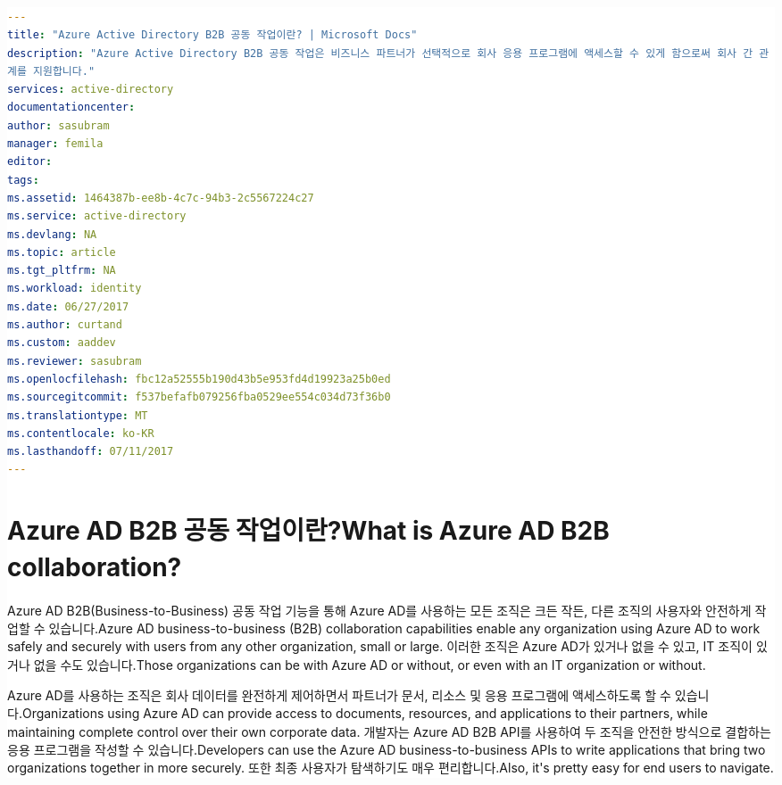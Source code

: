 ```yaml
---
title: "Azure Active Directory B2B 공동 작업이란? | Microsoft Docs"
description: "Azure Active Directory B2B 공동 작업은 비즈니스 파트너가 선택적으로 회사 응용 프로그램에 액세스할 수 있게 함으로써 회사 간 관계를 지원합니다."
services: active-directory
documentationcenter: 
author: sasubram
manager: femila
editor: 
tags: 
ms.assetid: 1464387b-ee8b-4c7c-94b3-2c5567224c27
ms.service: active-directory
ms.devlang: NA
ms.topic: article
ms.tgt_pltfrm: NA
ms.workload: identity
ms.date: 06/27/2017
ms.author: curtand
ms.custom: aaddev
ms.reviewer: sasubram
ms.openlocfilehash: fbc12a52555b190d43b5e953fd4d19923a25b0ed
ms.sourcegitcommit: f537befafb079256fba0529ee554c034d73f36b0
ms.translationtype: MT
ms.contentlocale: ko-KR
ms.lasthandoff: 07/11/2017
---
```

# <a name="what-is-azure-ad-b2b-collaboration"></a><span data-ttu-id="c3376-104">Azure AD B2B 공동 작업이란?</span><span class="sxs-lookup"><span data-stu-id="c3376-104">What is Azure AD B2B collaboration?</span></span>

<iframe width="560" height="315" src="https://www.youtube.com/embed/AhwrweCBdsc" frameborder="0" allowfullscreen></iframe>

<span data-ttu-id="c3376-105">Azure AD B2B(Business-to-Business) 공동 작업 기능을 통해 Azure AD를 사용하는 모든 조직은 크든 작든, 다른 조직의 사용자와 안전하게 작업할 수 있습니다.</span><span class="sxs-lookup"><span data-stu-id="c3376-105">Azure AD business-to-business (B2B) collaboration capabilities enable any organization using Azure AD to work safely and securely with users from any other organization, small or large.</span></span> <span data-ttu-id="c3376-106">이러한 조직은 Azure AD가 있거나 없을 수 있고, IT 조직이 있거나 없을 수도 있습니다.</span><span class="sxs-lookup"><span data-stu-id="c3376-106">Those organizations can be with Azure AD or without, or even with an IT organization or without.</span></span> 

<span data-ttu-id="c3376-107">Azure AD를 사용하는 조직은 회사 데이터를 완전하게 제어하면서 파트너가 문서, 리소스 및 응용 프로그램에 액세스하도록 할 수 있습니다.</span><span class="sxs-lookup"><span data-stu-id="c3376-107">Organizations using Azure AD can provide access to documents, resources, and applications to their partners, while maintaining complete control over their own corporate data.</span></span> <span data-ttu-id="c3376-108">개발자는 Azure AD B2B API를 사용하여 두 조직을 안전한 방식으로 결합하는 응용 프로그램을 작성할 수 있습니다.</span><span class="sxs-lookup"><span data-stu-id="c3376-108">Developers can use the Azure AD business-to-business APIs to write applications that bring two organizations together in more securely.</span></span> <span data-ttu-id="c3376-109">또한 최종 사용자가 탐색하기도 매우 편리합니다.</span><span class="sxs-lookup"><span data-stu-id="c3376-109">Also, it's pretty easy for end users to navigate.</span></span>
